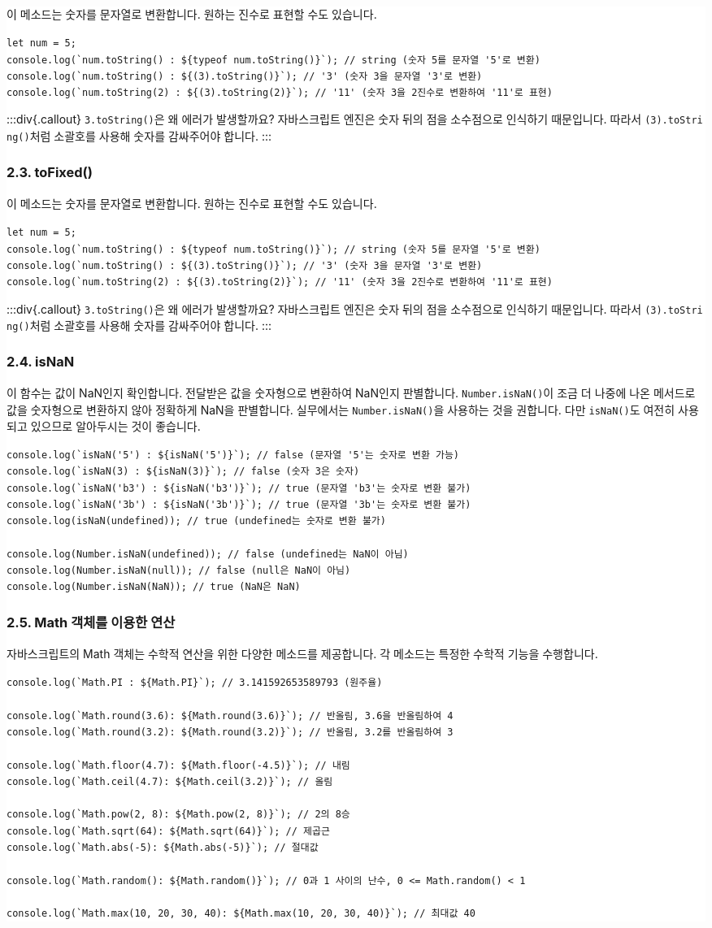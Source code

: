 이 메소드는 숫자를 문자열로 변환합니다. 원하는 진수로 표현할 수도 있습니다.

```javascript-exec
let num = 5;
console.log(`num.toString() : ${typeof num.toString()}`); // string (숫자 5를 문자열 '5'로 변환)
console.log(`num.toString() : ${(3).toString()}`); // '3' (숫자 3을 문자열 '3'로 변환)
console.log(`num.toString(2) : ${(3).toString(2)}`); // '11' (숫자 3을 2진수로 변환하여 '11'로 표현)
```

:::div{.callout}
`3.toString()`은 왜 에러가 발생할까요? 자바스크립트 엔진은 숫자 뒤의 점을 소수점으로 인식하기 때문입니다. 따라서 `(3).toString()`처럼 소괄호를 사용해 숫자를 감싸주어야 합니다.
:::

### 2.3. toFixed()

이 메소드는 숫자를 문자열로 변환합니다. 원하는 진수로 표현할 수도 있습니다.

```javascript-exec
let num = 5;
console.log(`num.toString() : ${typeof num.toString()}`); // string (숫자 5를 문자열 '5'로 변환)
console.log(`num.toString() : ${(3).toString()}`); // '3' (숫자 3을 문자열 '3'로 변환)
console.log(`num.toString(2) : ${(3).toString(2)}`); // '11' (숫자 3을 2진수로 변환하여 '11'로 표현)
```

:::div{.callout}
`3.toString()`은 왜 에러가 발생할까요? 자바스크립트 엔진은 숫자 뒤의 점을 소수점으로 인식하기 때문입니다. 따라서 `(3).toString()`처럼 소괄호를 사용해 숫자를 감싸주어야 합니다.
:::

### 2.4. isNaN

이 함수는 값이 NaN인지 확인합니다. 전달받은 값을 숫자형으로 변환하여 NaN인지 판별합니다. `Number.isNaN()`이 조금 더 나중에 나온 메서드로 값을 숫자형으로 변환하지 않아 정확하게 NaN을 판별합니다. 실무에서는 `Number.isNaN()`을 사용하는 것을 권합니다. 다만 `isNaN()`도 여전히 사용되고 있으므로 알아두시는 것이 좋습니다.

```javascript-exec
console.log(`isNaN('5') : ${isNaN('5')}`); // false (문자열 '5'는 숫자로 변환 가능)
console.log(`isNaN(3) : ${isNaN(3)}`); // false (숫자 3은 숫자)
console.log(`isNaN('b3') : ${isNaN('b3')}`); // true (문자열 'b3'는 숫자로 변환 불가)
console.log(`isNaN('3b') : ${isNaN('3b')}`); // true (문자열 '3b'는 숫자로 변환 불가)
console.log(isNaN(undefined)); // true (undefined는 숫자로 변환 불가)

console.log(Number.isNaN(undefined)); // false (undefined는 NaN이 아님)
console.log(Number.isNaN(null)); // false (null은 NaN이 아님)
console.log(Number.isNaN(NaN)); // true (NaN은 NaN)
```

### 2.5. Math 객체를 이용한 연산

자바스크립트의 Math 객체는 수학적 연산을 위한 다양한 메소드를 제공합니다. 각 메소드는 특정한 수학적 기능을 수행합니다.

```javascript-exec
console.log(`Math.PI : ${Math.PI}`); // 3.141592653589793 (원주율)

console.log(`Math.round(3.6): ${Math.round(3.6)}`); // 반올림, 3.6을 반올림하여 4
console.log(`Math.round(3.2): ${Math.round(3.2)}`); // 반올림, 3.2를 반올림하여 3

console.log(`Math.floor(4.7): ${Math.floor(-4.5)}`); // 내림
console.log(`Math.ceil(4.7): ${Math.ceil(3.2)}`); // 올림

console.log(`Math.pow(2, 8): ${Math.pow(2, 8)}`); // 2의 8승
console.log(`Math.sqrt(64): ${Math.sqrt(64)}`); // 제곱근
console.log(`Math.abs(-5): ${Math.abs(-5)}`); // 절대값

console.log(`Math.random(): ${Math.random()}`); // 0과 1 사이의 난수, 0 <= Math.random() < 1

console.log(`Math.max(10, 20, 30, 40): ${Math.max(10, 20, 30, 40)}`); // 최대값 40
```